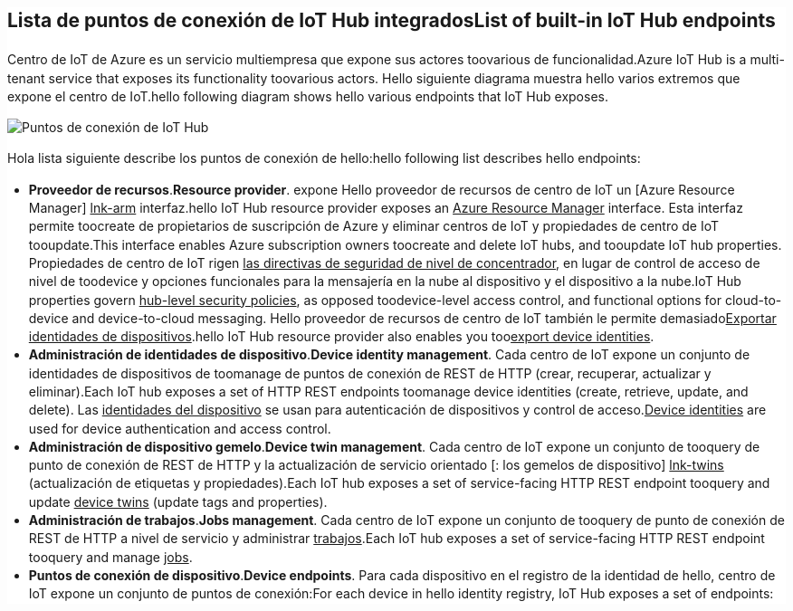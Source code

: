 ## <a name="list-of-built-in-iot-hub-endpoints"></a><span data-ttu-id="c21c0-109">Lista de puntos de conexión de IoT Hub integrados</span><span class="sxs-lookup"><span data-stu-id="c21c0-109">List of built-in IoT Hub endpoints</span></span>

<span data-ttu-id="c21c0-110">Centro de IoT de Azure es un servicio multiempresa que expone sus actores toovarious de funcionalidad.</span><span class="sxs-lookup"><span data-stu-id="c21c0-110">Azure IoT Hub is a multi-tenant service that exposes its functionality toovarious actors.</span></span> <span data-ttu-id="c21c0-111">Hello siguiente diagrama muestra hello varios extremos que expone el centro de IoT.</span><span class="sxs-lookup"><span data-stu-id="c21c0-111">hello following diagram shows hello various endpoints that IoT Hub exposes.</span></span>

![Puntos de conexión de IoT Hub][img-endpoints]

<span data-ttu-id="c21c0-113">Hola lista siguiente describe los puntos de conexión de hello:</span><span class="sxs-lookup"><span data-stu-id="c21c0-113">hello following list describes hello endpoints:</span></span>

* <span data-ttu-id="c21c0-114">**Proveedor de recursos**.</span><span class="sxs-lookup"><span data-stu-id="c21c0-114">**Resource provider**.</span></span> <span data-ttu-id="c21c0-115">expone Hello proveedor de recursos de centro de IoT un [Azure Resource Manager] [ lnk-arm] interfaz.</span><span class="sxs-lookup"><span data-stu-id="c21c0-115">hello IoT Hub resource provider exposes an [Azure Resource Manager][lnk-arm] interface.</span></span> <span data-ttu-id="c21c0-116">Esta interfaz permite toocreate de propietarios de suscripción de Azure y eliminar centros de IoT y propiedades de centro de IoT tooupdate.</span><span class="sxs-lookup"><span data-stu-id="c21c0-116">This interface enables Azure subscription owners toocreate and delete IoT hubs, and tooupdate IoT hub properties.</span></span> <span data-ttu-id="c21c0-117">Propiedades de centro de IoT rigen [las directivas de seguridad de nivel de concentrador][lnk-accesscontrol], en lugar de control de acceso de nivel de toodevice y opciones funcionales para la mensajería en la nube al dispositivo y el dispositivo a la nube.</span><span class="sxs-lookup"><span data-stu-id="c21c0-117">IoT Hub properties govern [hub-level security policies][lnk-accesscontrol], as opposed toodevice-level access control, and functional options for cloud-to-device and device-to-cloud messaging.</span></span> <span data-ttu-id="c21c0-118">Hello proveedor de recursos de centro de IoT también le permite demasiado[Exportar identidades de dispositivos][lnk-importexport].</span><span class="sxs-lookup"><span data-stu-id="c21c0-118">hello IoT Hub resource provider also enables you too[export device identities][lnk-importexport].</span></span>
* <span data-ttu-id="c21c0-119">**Administración de identidades de dispositivo**.</span><span class="sxs-lookup"><span data-stu-id="c21c0-119">**Device identity management**.</span></span> <span data-ttu-id="c21c0-120">Cada centro de IoT expone un conjunto de identidades de dispositivos de toomanage de puntos de conexión de REST de HTTP (crear, recuperar, actualizar y eliminar).</span><span class="sxs-lookup"><span data-stu-id="c21c0-120">Each IoT hub exposes a set of HTTP REST endpoints toomanage device identities (create, retrieve, update, and delete).</span></span> <span data-ttu-id="c21c0-121">Las [identidades del dispositivo][lnk-device-identities] se usan para autenticación de dispositivos y control de acceso.</span><span class="sxs-lookup"><span data-stu-id="c21c0-121">[Device identities][lnk-device-identities] are used for device authentication and access control.</span></span>
* <span data-ttu-id="c21c0-122">**Administración de dispositivo gemelo**.</span><span class="sxs-lookup"><span data-stu-id="c21c0-122">**Device twin management**.</span></span> <span data-ttu-id="c21c0-123">Cada centro de IoT expone un conjunto de tooquery de punto de conexión de REST de HTTP y la actualización de servicio orientado [: los gemelos de dispositivo] [ lnk-twins] (actualización de etiquetas y propiedades).</span><span class="sxs-lookup"><span data-stu-id="c21c0-123">Each IoT hub exposes a set of service-facing HTTP REST endpoint tooquery and update [device twins][lnk-twins] (update tags and properties).</span></span>
* <span data-ttu-id="c21c0-124">**Administración de trabajos**.</span><span class="sxs-lookup"><span data-stu-id="c21c0-124">**Jobs management**.</span></span> <span data-ttu-id="c21c0-125">Cada centro de IoT expone un conjunto de tooquery de punto de conexión de REST de HTTP a nivel de servicio y administrar [trabajos][lnk-jobs].</span><span class="sxs-lookup"><span data-stu-id="c21c0-125">Each IoT hub exposes a set of service-facing HTTP REST endpoint tooquery and manage [jobs][lnk-jobs].</span></span>
* <span data-ttu-id="c21c0-126">**Puntos de conexión de dispositivo**.</span><span class="sxs-lookup"><span data-stu-id="c21c0-126">**Device endpoints**.</span></span> <span data-ttu-id="c21c0-127">Para cada dispositivo en el registro de la identidad de hello, centro de IoT expone un conjunto de puntos de conexión:</span><span class="sxs-lookup"><span data-stu-id="c21c0-127">For each device in hello identity registry, IoT Hub exposes a set of endpoints:</span></span>


[lnk-iot-edge]: https://github.com/Azure/iot-edge
[img-endpoints]: ./media/iot-hub-devguide-endpoints/endpoints.png
[lnk-amqp]: https://www.amqp.org/
[lnk-mqtt]: http://mqtt.org/
[lnk-websockets]: https://tools.ietf.org/html/rfc6455
[lnk-arm]: ../azure-resource-manager/resource-group-overview.md
[lnk-event-hubs]: http://azure.microsoft.com/documentation/services/event-hubs/
[lnk-tls]: https://tools.ietf.org/html/rfc5246
[lnk-sdks]: iot-hub-devguide-sdks.md
[lnk-accesscontrol]: iot-hub-devguide-security.md#access-control-and-permissions
[lnk-importexport]: iot-hub-devguide-identity-registry.md#import-and-export-device-identities
[lnk-d2c]: iot-hub-devguide-messages-d2c.md
[lnk-device-identities]: iot-hub-devguide-identity-registry.md
[lnk-upload]: iot-hub-devguide-file-upload.md
[lnk-c2d]: iot-hub-devguide-messages-c2d.md
[lnk-methods]: iot-hub-devguide-direct-methods.md
[lnk-twins]: iot-hub-devguide-device-twins.md
[lnk-query]: iot-hub-devguide-query-language.md
[lnk-jobs]: iot-hub-devguide-jobs.md
[lnk-devguide-quotas]: iot-hub-devguide-quotas-throttling.md
[lnk-devguide-query]: iot-hub-devguide-query-language.md
[lnk-devguide-mqtt]: iot-hub-mqtt-support.md
[lnk-devguide-messaging]: iot-hub-devguide-messaging.md
[lnk-operations-mon]: iot-hub-operations-monitoring.md